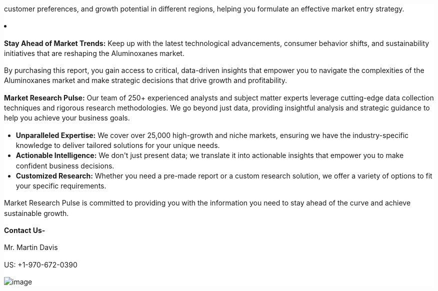 customer preferences, and growth potential in different regions, helping you formulate an effective market entry strategy.</p></li><li><p><strong>Stay Ahead of Market Trends:</strong> Keep up with the latest technological advancements, consumer behavior shifts, and sustainability initiatives that are reshaping the Aluminoxanes market.</p></li></ol><p>By purchasing this report, you gain access to critical, data-driven insights that empower you to navigate the complexities of the Aluminoxanes market and make strategic decisions that drive growth and profitability.</p><p><strong>Market Research Pulse:</strong>&nbsp;Our team of 250+ experienced analysts and subject matter experts leverage cutting-edge data collection techniques and rigorous research methodologies. We go beyond just data, providing insightful analysis and strategic guidance to help you achieve your business goals.</p><ul><li><strong>Unparalleled Expertise:</strong>&nbsp;We cover over 25,000 high-growth and niche markets, ensuring we have the industry-specific knowledge to deliver tailored solutions for your unique needs.</li><li><strong>Actionable Intelligence:</strong>&nbsp;We don't just present data; we translate it into actionable insights that empower you to make confident business decisions.</li><li><strong>Customized Research:</strong>&nbsp;Whether you need a pre-made report or a custom research solution, we offer a variety of options to fit your specific requirements.</li></ul><p>Market Research Pulse is committed to providing you with the information you need to stay ahead of the curve and achieve sustainable growth.</p><p><strong>Contact Us-</strong></p><p>Mr. Martin Davis</p><p>US: +1-970-672-0390</p>
![image](https://github.com/user-attachments/assets/6a1339f5-13bd-4599-abb7-de1049591cef)
